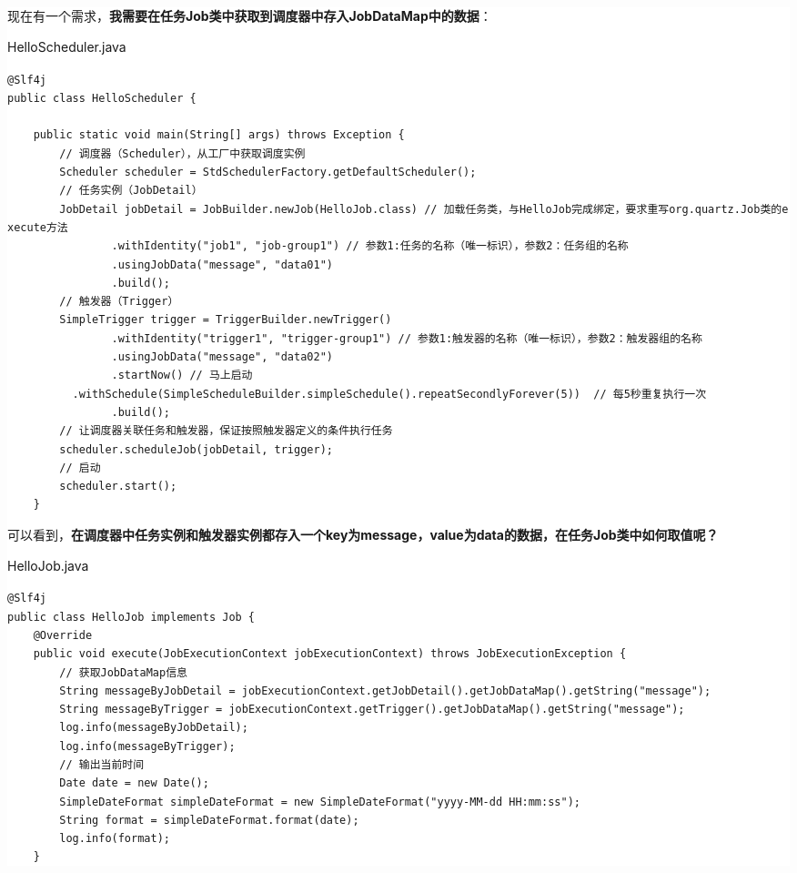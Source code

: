 现在有一个需求，**我需要在任务Job类中获取到调度器中存入JobDataMap中的数据**：

HelloScheduler.java

```
@Slf4j
public class HelloScheduler {

    public static void main(String[] args) throws Exception {
        // 调度器（Scheduler），从工厂中获取调度实例
        Scheduler scheduler = StdSchedulerFactory.getDefaultScheduler();
        // 任务实例（JobDetail）
        JobDetail jobDetail = JobBuilder.newJob(HelloJob.class) // 加载任务类，与HelloJob完成绑定，要求重写org.quartz.Job类的execute方法
                .withIdentity("job1", "job-group1") // 参数1:任务的名称（唯一标识），参数2：任务组的名称
                .usingJobData("message", "data01")
                .build();
        // 触发器（Trigger）
        SimpleTrigger trigger = TriggerBuilder.newTrigger()
                .withIdentity("trigger1", "trigger-group1") // 参数1:触发器的名称（唯一标识），参数2：触发器组的名称
                .usingJobData("message", "data02")
                .startNow() // 马上启动
          .withSchedule(SimpleScheduleBuilder.simpleSchedule().repeatSecondlyForever(5))  // 每5秒重复执行一次
                .build();
        // 让调度器关联任务和触发器，保证按照触发器定义的条件执行任务
        scheduler.scheduleJob(jobDetail, trigger);
        // 启动
        scheduler.start();
    }
```

可以看到，**在调度器中任务实例和触发器实例都存入一个key为message，value为data的数据，在任务Job类中如何取值呢？**

HelloJob.java

```
@Slf4j
public class HelloJob implements Job {
    @Override
    public void execute(JobExecutionContext jobExecutionContext) throws JobExecutionException {
        // 获取JobDataMap信息
        String messageByJobDetail = jobExecutionContext.getJobDetail().getJobDataMap().getString("message");
        String messageByTrigger = jobExecutionContext.getTrigger().getJobDataMap().getString("message");
        log.info(messageByJobDetail);
        log.info(messageByTrigger);
        // 输出当前时间
        Date date = new Date();
        SimpleDateFormat simpleDateFormat = new SimpleDateFormat("yyyy-MM-dd HH:mm:ss");
        String format = simpleDateFormat.format(date);
        log.info(format);
    }
```
